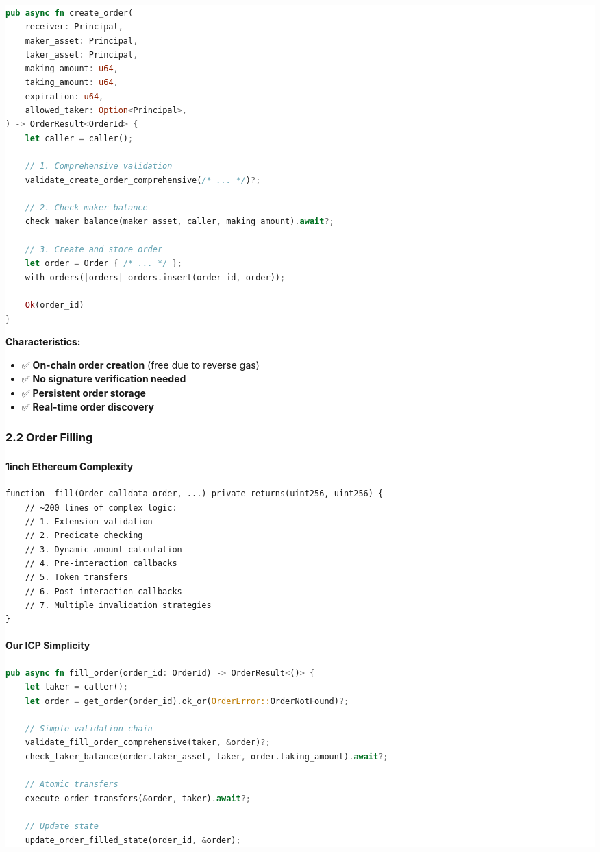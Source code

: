 ```rust
pub async fn create_order(
    receiver: Principal,
    maker_asset: Principal,
    taker_asset: Principal,
    making_amount: u64,
    taking_amount: u64,
    expiration: u64,
    allowed_taker: Option<Principal>,
) -> OrderResult<OrderId> {
    let caller = caller();

    // 1. Comprehensive validation
    validate_create_order_comprehensive(/* ... */)?;

    // 2. Check maker balance
    check_maker_balance(maker_asset, caller, making_amount).await?;

    // 3. Create and store order
    let order = Order { /* ... */ };
    with_orders(|orders| orders.insert(order_id, order));

    Ok(order_id)
}
```

**Characteristics:**

- ✅ **On-chain order creation** (free due to reverse gas)
- ✅ **No signature verification needed**
- ✅ **Persistent order storage**
- ✅ **Real-time order discovery**

### 2.2 Order Filling

#### 1inch Ethereum Complexity

```solidity
function _fill(Order calldata order, ...) private returns(uint256, uint256) {
    // ~200 lines of complex logic:
    // 1. Extension validation
    // 2. Predicate checking
    // 3. Dynamic amount calculation
    // 4. Pre-interaction callbacks
    // 5. Token transfers
    // 6. Post-interaction callbacks
    // 7. Multiple invalidation strategies
}
```

#### Our ICP Simplicity

```rust
pub async fn fill_order(order_id: OrderId) -> OrderResult<()> {
    let taker = caller();
    let order = get_order(order_id).ok_or(OrderError::OrderNotFound)?;

    // Simple validation chain
    validate_fill_order_comprehensive(taker, &order)?;
    check_taker_balance(order.taker_asset, taker, order.taking_amount).await?;

    // Atomic transfers
    execute_order_transfers(&order, taker).await?;

    // Update state
    update_order_filled_state(order_id, &order);
```